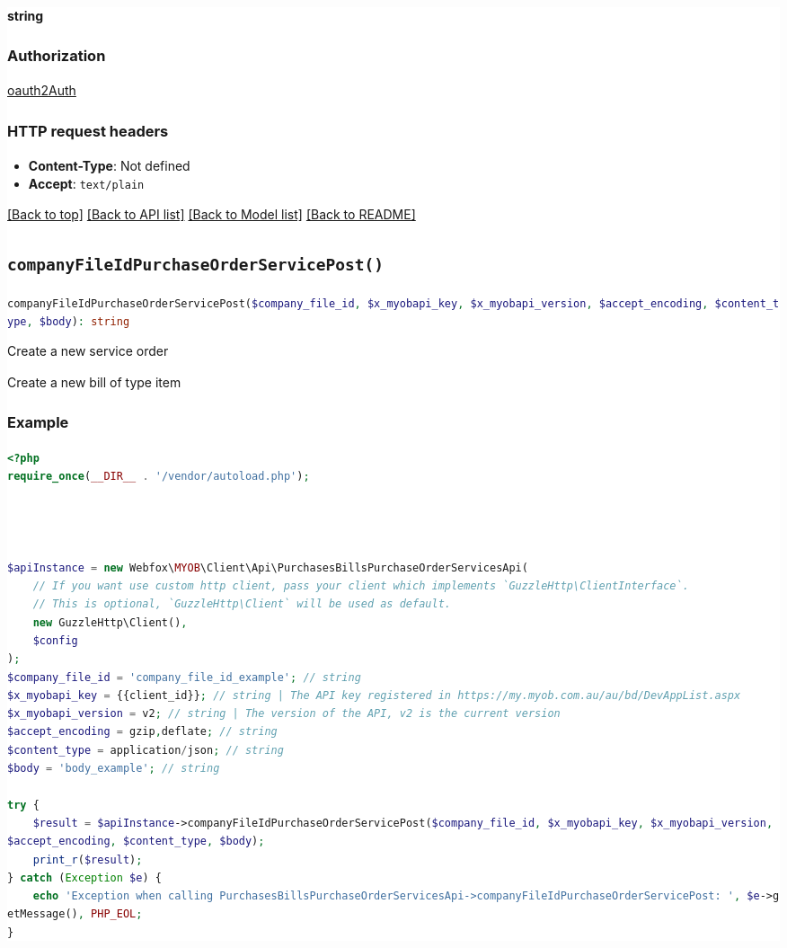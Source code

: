 **string**

### Authorization

[oauth2Auth](../../README.md#oauth2Auth)

### HTTP request headers

- **Content-Type**: Not defined
- **Accept**: `text/plain`

[[Back to top]](#) [[Back to API list]](../../README.md#endpoints)
[[Back to Model list]](../../README.md#models)
[[Back to README]](../../README.md)

## `companyFileIdPurchaseOrderServicePost()`

```php
companyFileIdPurchaseOrderServicePost($company_file_id, $x_myobapi_key, $x_myobapi_version, $accept_encoding, $content_type, $body): string
```

Create a new service order

Create a new bill of type item

### Example

```php
<?php
require_once(__DIR__ . '/vendor/autoload.php');




$apiInstance = new Webfox\MYOB\Client\Api\PurchasesBillsPurchaseOrderServicesApi(
    // If you want use custom http client, pass your client which implements `GuzzleHttp\ClientInterface`.
    // This is optional, `GuzzleHttp\Client` will be used as default.
    new GuzzleHttp\Client(),
    $config
);
$company_file_id = 'company_file_id_example'; // string
$x_myobapi_key = {{client_id}}; // string | The API key registered in https://my.myob.com.au/au/bd/DevAppList.aspx
$x_myobapi_version = v2; // string | The version of the API, v2 is the current version
$accept_encoding = gzip,deflate; // string
$content_type = application/json; // string
$body = 'body_example'; // string

try {
    $result = $apiInstance->companyFileIdPurchaseOrderServicePost($company_file_id, $x_myobapi_key, $x_myobapi_version, $accept_encoding, $content_type, $body);
    print_r($result);
} catch (Exception $e) {
    echo 'Exception when calling PurchasesBillsPurchaseOrderServicesApi->companyFileIdPurchaseOrderServicePost: ', $e->getMessage(), PHP_EOL;
}
```
